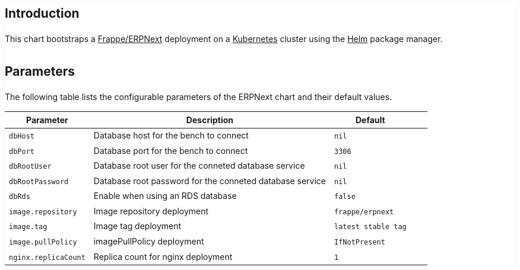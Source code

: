 ## Introduction

This chart bootstraps a [Frappe/ERPNext](https://github.com/frappe/frappe_docker) deployment on a [Kubernetes](http://kubernetes.io) cluster using the [Helm](https://helm.sh) package manager.


## Parameters

The following table lists the configurable parameters of the ERPNext chart and their default values.

| Parameter                                     | Description                                                                                                                                                                                                                                                                                                                                                                                              | Default                                  |   |   |
|-----------------------------------------------|----------------------------------------------------------------------------------------------------------------------------------------------------------------------------------------------------------------------------------------------------------------------------------------------------------------------------------------------------------------------------------------------------------|------------------------------------------|---|---|
| `dbHost`                                      | Database host for the bench to connect                                                                                                                                                                                                                                                                                                                                                                   | `nil`                                    |   |   |
| `dbPort`                                      | Database port for the bench to connect                                                                                                                                                                                                                                                                                                                                                                   | `3306`                                   |   |   |
| `dbRootUser`                                  | Database root user for the conneted database service                                                                                                                                                                                                                                                                                                                                                     | `nil`                                    |   |   |
| `dbRootPassword`                              | Database root password for the conneted database service                                                                                                                                                                                                                                                                                                                                                 | `nil`                                    |   |   |
| `dbRds`                                       | Enable when using an RDS database                                                                                                                                                                                                                                                                                                                                                                        | `false`                                  |   |   |
| `image.repository`                            | Image repository deployment                                                                                                                                                                                                                                                                                                                                                                              | `frappe/erpnext`                         |   |   |
| `image.tag`                                   | Image tag deployment                                                                                                                                                                                                                                                                                                                                                                                     | `latest stable tag`                      |   |   |
| `image.pullPolicy`                            | imagePullPolicy deployment                                                                                                                                                                                                                                                                                                                                                                               | `IfNotPresent`                           |   |   |
| `nginx.replicaCount`                          | Replica count for nginx deployment                                                                                                                                                                                                                                                                                                                                                                       | `1`                                      |   |   |